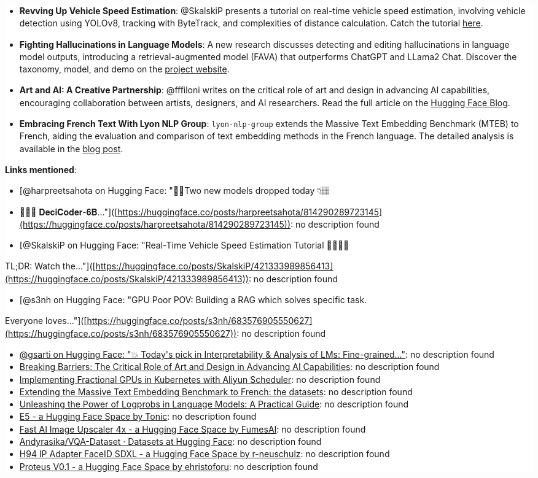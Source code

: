 - **Revving Up Vehicle Speed Estimation**: @SkalskiP presents a tutorial on real-time vehicle speed estimation, involving vehicle detection using YOLOv8, tracking with ByteTrack, and complexities of distance calculation. Catch the tutorial [here](https://www.youtube.com/watch?v=uWP6UjDeZvY).
  
- **Fighting Hallucinations in Language Models**: A new research discusses detecting and editing hallucinations in language model outputs, introducing a retrieval-augmented model (FAVA) that outperforms ChatGPT and LLama2 Chat. Discover the taxonomy, model, and demo on the [project website](https://fine-grained-hallucination.github.io).
  
- **Art and AI: A Creative Partnership**: @fffiloni writes on the critical role of art and design in advancing AI capabilities, encouraging collaboration between artists, designers, and AI researchers. Read the full article on the [Hugging Face Blog](https://huggingface.co/blog/fffiloni/the-critical-role-of-art-and-design-in-advancing-a).
  
- **Embracing French Text With Lyon NLP Group**: `lyon-nlp-group` extends the Massive Text Embedding Benchmark (MTEB) to French, aiding the evaluation and comparison of text embedding methods in the French language. The detailed analysis is available in the [blog post](https://huggingface.co/blog/lyon-nlp-group/french-mteb-datasets).
  

**Links mentioned**:

- [@harpreetsahota on Hugging Face: "✌🏼Two new models dropped today 👇🏽

- 👩🏾‍💻 𝐃𝐞𝐜𝐢𝐂𝐨𝐝𝐞𝐫-𝟔𝐁…"]([https://huggingface.co/posts/harpreetsahota/814290289723145](https://huggingface.co/posts/harpreetsahota/814290289723145)): no description found

- [@SkalskiP on Hugging Face: "Real-Time Vehicle Speed Estimation Tutorial 🚗💨💨💨

TL;DR: Watch the…"]([https://huggingface.co/posts/SkalskiP/421333989856413](https://huggingface.co/posts/SkalskiP/421333989856413)): no description found

- [@s3nh on Hugging Face: "GPU Poor POV: Building a RAG which solves specific task.

Everyone loves…"]([https://huggingface.co/posts/s3nh/683576905550627](https://huggingface.co/posts/s3nh/683576905550627)): no description found

- [@gsarti on Hugging Face: "💥 Today's pick in Interpretability & Analysis of LMs: Fine-grained…"](https://huggingface.co/posts/gsarti/989501255639069): no description found
- [Breaking Barriers: The Critical Role of Art and Design in Advancing AI Capabilities](https://huggingface.co/blog/fffiloni/the-critical-role-of-art-and-design-in-advancing-a): no description found
- [Implementing Fractional GPUs in Kubernetes with Aliyun Scheduler](https://huggingface.co/blog/NileshInfer/implementing-fractional-gpus-in-kubernetes): no description found
- [Extending the Massive Text Embedding Benchmark to French: the datasets](https://huggingface.co/blog/lyon-nlp-group/french-mteb-datasets): no description found
- [Unleashing the Power of Logprobs in Language Models: A Practical Guide](https://huggingface.co/blog/Andyrasika/logprobs-transformers): no description found
- [E5 - a Hugging Face Space by Tonic](https://huggingface.co/spaces/Tonic/e5): no description found
- [Fast AI Image Upscaler 4x - a Hugging Face Space by FumesAI](https://huggingface.co/spaces/FumesAI/Fast-AI-Image-Upscaler-4x): no description found
- [Andyrasika/VQA-Dataset · Datasets at Hugging Face](https://huggingface.co/datasets/Andyrasika/VQA-Dataset): no description found
- [H94 IP Adapter FaceID SDXL - a Hugging Face Space by r-neuschulz](https://huggingface.co/spaces/r-neuschulz/h94-IP-Adapter-FaceID-SDXL): no description found
- [Proteus V0.1 - a Hugging Face Space by ehristoforu](https://huggingface.co/spaces/ehristoforu/Proteus-V0.1): no description found

